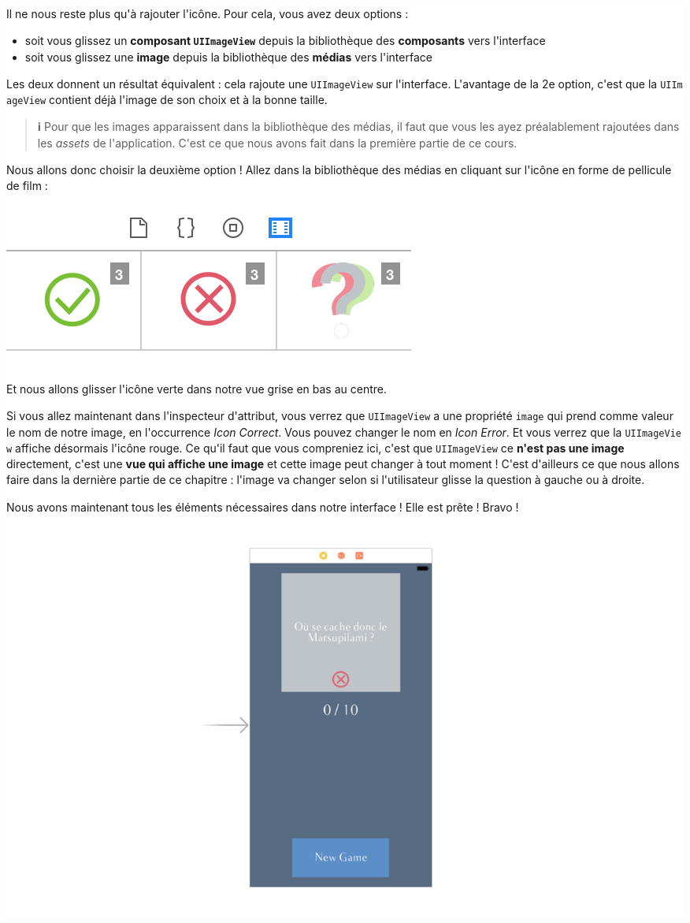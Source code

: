 
Il ne nous reste plus qu'à rajouter l'icône. Pour cela, vous avez deux options :
- soit vous glissez un **composant `UIImageView`** depuis la bibliothèque des **composants** vers l'interface
- soit vous glissez une **image** depuis la bibliothèque des **médias** vers l'interface

Les deux donnent un résultat équivalent : cela rajoute une `UIImageView` sur l'interface. L'avantage de la 2e option, c'est que la `UIImageView` contient déjà l'image de son choix et à la bonne taille.

> **:information_source:** Pour que les images apparaissent dans la bibliothèque des médias, il faut que vous les ayez préalablement rajoutées dans les *assets* de l'application. C'est ce que nous avons fait dans la première partie de ce cours.

Nous allons donc choisir la deuxième option ! Allez dans la bibliothèque des médias en cliquant sur l'icône en forme de pellicule de film :

![](Images/P3/P3C3_9.png)

Et nous allons glisser l'icône verte dans notre vue grise en bas au centre.

Si vous allez maintenant dans l'inspecteur d'attribut, vous verrez que `UIImageView` a une propriété `image` qui prend comme valeur le nom de notre image, en l'occurrence *Icon Correct*. Vous pouvez changer le nom en *Icon Error*. Et vous verrez que la `UIImageView` affiche désormais l'icône rouge. Ce qu'il faut que vous compreniez ici, c'est que `UIImageView` ce **n'est pas une image** directement, c'est une **vue qui affiche une image** et cette image peut changer à tout moment ! C'est d'ailleurs ce que nous allons faire dans la dernière partie de ce chapitre : l'image va changer selon si l'utilisateur glisse la question à gauche ou à droite.

Nous avons maintenant tous les éléments nécessaires dans notre interface ! Elle est prête ! Bravo !

![](Images/P3/P3C3_10.png)